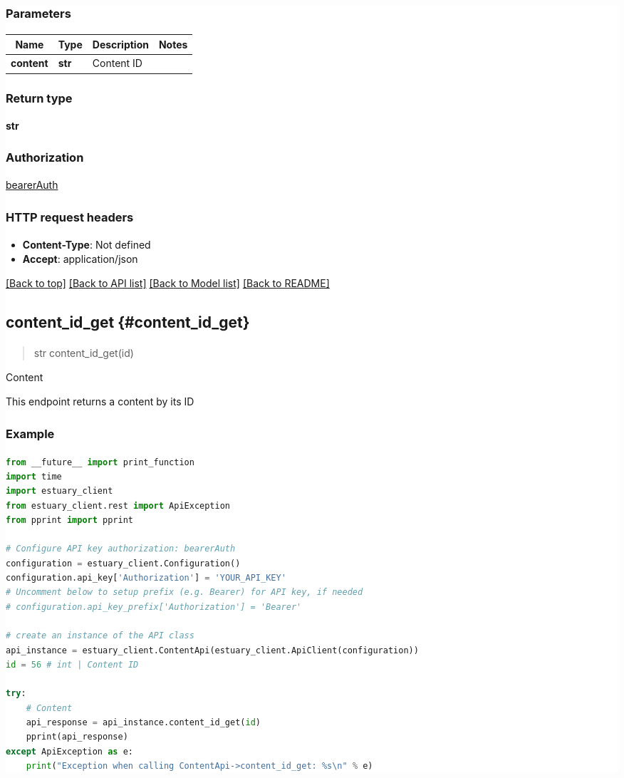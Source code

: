 ### Parameters

| Name        | Type    | Description | Notes |
| ----------- | ------- | ----------- | ----- |
| **content** | **str** | Content ID  |

### Return type

**str**

### Authorization

[bearerAuth](../README.md#bearerAuth)

### HTTP request headers

- **Content-Type**: Not defined
- **Accept**: application/json

[[Back to top]](#) [[Back to API list]](../README.md#documentation-for-api-endpoints) [[Back to Model list]](../README.md#documentation-for-models) [[Back to README]](../README.md)

## **content_id_get** {#content_id_get}

> str content_id_get(id)

Content

This endpoint returns a content by its ID

### Example

```python
from __future__ import print_function
import time
import estuary_client
from estuary_client.rest import ApiException
from pprint import pprint

# Configure API key authorization: bearerAuth
configuration = estuary_client.Configuration()
configuration.api_key['Authorization'] = 'YOUR_API_KEY'
# Uncomment below to setup prefix (e.g. Bearer) for API key, if needed
# configuration.api_key_prefix['Authorization'] = 'Bearer'

# create an instance of the API class
api_instance = estuary_client.ContentApi(estuary_client.ApiClient(configuration))
id = 56 # int | Content ID

try:
    # Content
    api_response = api_instance.content_id_get(id)
    pprint(api_response)
except ApiException as e:
    print("Exception when calling ContentApi->content_id_get: %s\n" % e)
```
